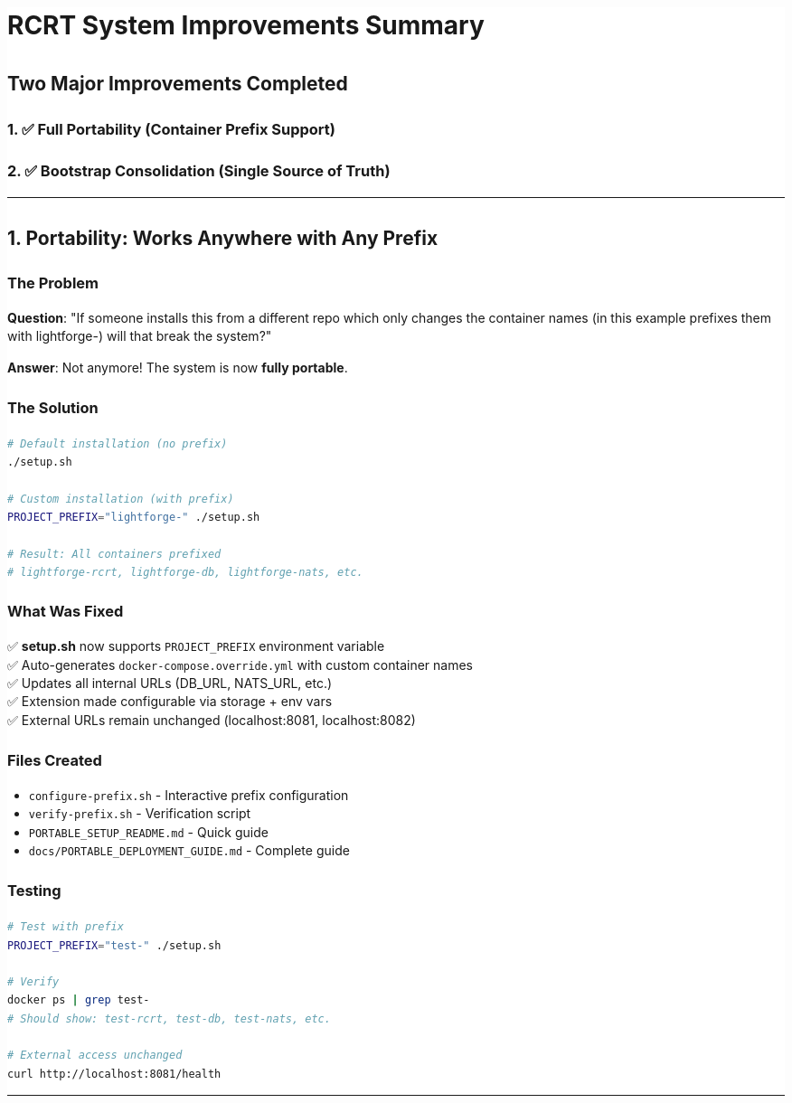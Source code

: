 # RCRT System Improvements Summary

## Two Major Improvements Completed

### 1. ✅ Full Portability (Container Prefix Support)
### 2. ✅ Bootstrap Consolidation (Single Source of Truth)

---

## 1. Portability: Works Anywhere with Any Prefix

### The Problem
**Question**: "If someone installs this from a different repo which only changes the container names (in this example prefixes them with lightforge-) will that break the system?"

**Answer**: Not anymore! The system is now **fully portable**.

### The Solution

```bash
# Default installation (no prefix)
./setup.sh

# Custom installation (with prefix)
PROJECT_PREFIX="lightforge-" ./setup.sh

# Result: All containers prefixed
# lightforge-rcrt, lightforge-db, lightforge-nats, etc.
```

### What Was Fixed

✅ **setup.sh** now supports `PROJECT_PREFIX` environment variable  
✅ Auto-generates `docker-compose.override.yml` with custom container names  
✅ Updates all internal URLs (DB_URL, NATS_URL, etc.)  
✅ Extension made configurable via storage + env vars  
✅ External URLs remain unchanged (localhost:8081, localhost:8082)  

### Files Created

- `configure-prefix.sh` - Interactive prefix configuration
- `verify-prefix.sh` - Verification script
- `PORTABLE_SETUP_README.md` - Quick guide
- `docs/PORTABLE_DEPLOYMENT_GUIDE.md` - Complete guide

### Testing

```bash
# Test with prefix
PROJECT_PREFIX="test-" ./setup.sh

# Verify
docker ps | grep test-
# Should show: test-rcrt, test-db, test-nats, etc.

# External access unchanged
curl http://localhost:8081/health
```

---